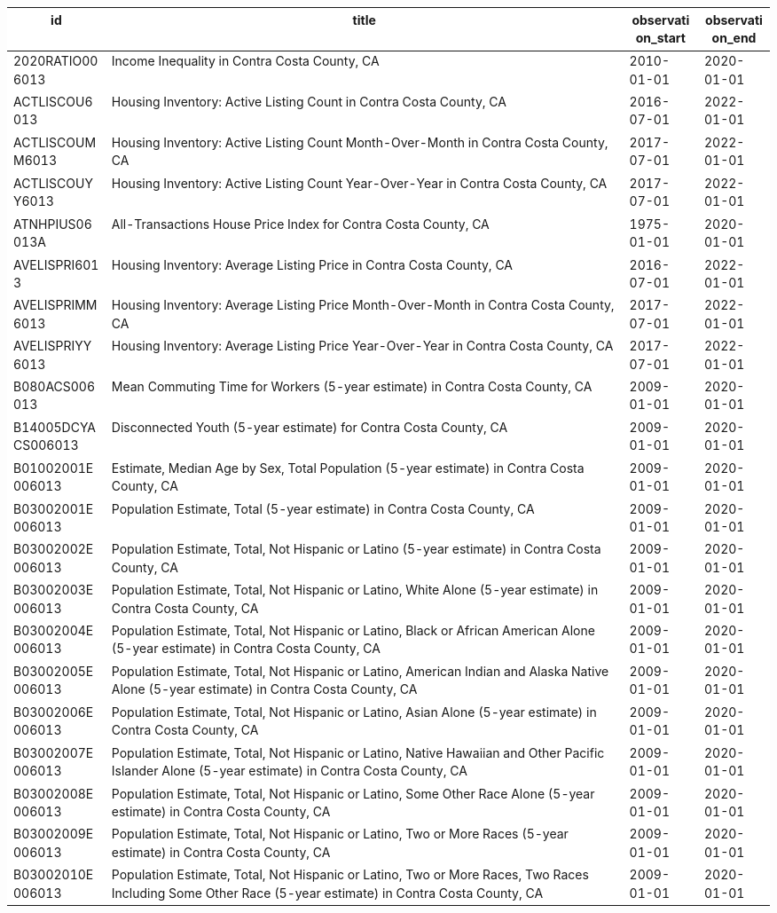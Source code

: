 | id                        | title                                                                                                                                                                            | observation_start   | observation_end   |
|---------------------------|----------------------------------------------------------------------------------------------------------------------------------------------------------------------------------|---------------------|-------------------|
| 2020RATIO006013           | Income Inequality in Contra Costa County, CA                                                                                                                                     | 2010-01-01          | 2020-01-01        |
| ACTLISCOU6013             | Housing Inventory: Active Listing Count in Contra Costa County, CA                                                                                                               | 2016-07-01          | 2022-01-01        |
| ACTLISCOUMM6013           | Housing Inventory: Active Listing Count Month-Over-Month in Contra Costa County, CA                                                                                              | 2017-07-01          | 2022-01-01        |
| ACTLISCOUYY6013           | Housing Inventory: Active Listing Count Year-Over-Year in Contra Costa County, CA                                                                                                | 2017-07-01          | 2022-01-01        |
| ATNHPIUS06013A            | All-Transactions House Price Index for Contra Costa County, CA                                                                                                                   | 1975-01-01          | 2020-01-01        |
| AVELISPRI6013             | Housing Inventory: Average Listing Price in Contra Costa County, CA                                                                                                              | 2016-07-01          | 2022-01-01        |
| AVELISPRIMM6013           | Housing Inventory: Average Listing Price Month-Over-Month in Contra Costa County, CA                                                                                             | 2017-07-01          | 2022-01-01        |
| AVELISPRIYY6013           | Housing Inventory: Average Listing Price Year-Over-Year in Contra Costa County, CA                                                                                               | 2017-07-01          | 2022-01-01        |
| B080ACS006013             | Mean Commuting Time for Workers (5-year estimate) in Contra Costa County, CA                                                                                                     | 2009-01-01          | 2020-01-01        |
| B14005DCYACS006013        | Disconnected Youth (5-year estimate) for Contra Costa County, CA                                                                                                                 | 2009-01-01          | 2020-01-01        |
| B01002001E006013          | Estimate, Median Age by Sex, Total Population (5-year estimate) in Contra Costa County, CA                                                                                       | 2009-01-01          | 2020-01-01        |
| B03002001E006013          | Population Estimate, Total (5-year estimate) in Contra Costa County, CA                                                                                                          | 2009-01-01          | 2020-01-01        |
| B03002002E006013          | Population Estimate, Total, Not Hispanic or Latino (5-year estimate) in Contra Costa County, CA                                                                                  | 2009-01-01          | 2020-01-01        |
| B03002003E006013          | Population Estimate, Total, Not Hispanic or Latino, White Alone (5-year estimate) in Contra Costa County, CA                                                                     | 2009-01-01          | 2020-01-01        |
| B03002004E006013          | Population Estimate, Total, Not Hispanic or Latino, Black or African American Alone (5-year estimate) in Contra Costa County, CA                                                 | 2009-01-01          | 2020-01-01        |
| B03002005E006013          | Population Estimate, Total, Not Hispanic or Latino, American Indian and Alaska Native Alone (5-year estimate) in Contra Costa County, CA                                         | 2009-01-01          | 2020-01-01        |
| B03002006E006013          | Population Estimate, Total, Not Hispanic or Latino, Asian Alone (5-year estimate) in Contra Costa County, CA                                                                     | 2009-01-01          | 2020-01-01        |
| B03002007E006013          | Population Estimate, Total, Not Hispanic or Latino, Native Hawaiian and Other Pacific Islander Alone (5-year estimate) in Contra Costa County, CA                                | 2009-01-01          | 2020-01-01        |
| B03002008E006013          | Population Estimate, Total, Not Hispanic or Latino, Some Other Race Alone (5-year estimate) in Contra Costa County, CA                                                           | 2009-01-01          | 2020-01-01        |
| B03002009E006013          | Population Estimate, Total, Not Hispanic or Latino, Two or More Races (5-year estimate) in Contra Costa County, CA                                                               | 2009-01-01          | 2020-01-01        |
| B03002010E006013          | Population Estimate, Total, Not Hispanic or Latino, Two or More Races, Two Races Including Some Other Race (5-year estimate) in Contra Costa County, CA                          | 2009-01-01          | 2020-01-01        |